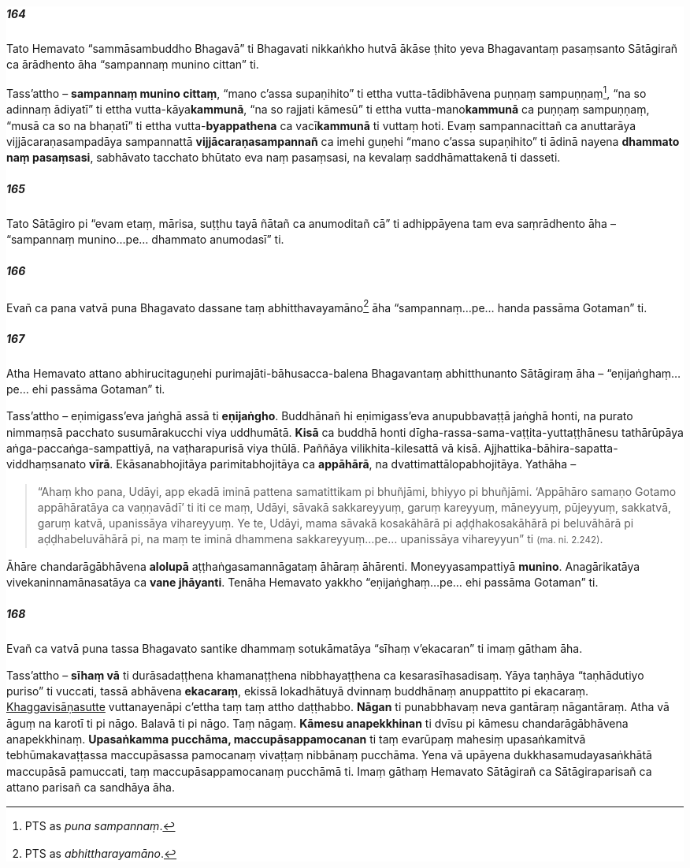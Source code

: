 ##### 164

Tato Hemavato “sammāsambuddho Bhagavā” ti Bhagavati nikkaṅkho hutvā ākāse ṭhito yeva Bhagavantaṃ pasaṃsanto Sātāgirañ ca ārādhento āha “sampannaṃ munino cittan” ti.

Tass’attho – **sampannaṃ munino cittaṃ**, “mano c’assa supaṇihito” ti ettha vutta-tādibhāvena puṇṇaṃ sampuṇṇaṃ[^7], “na so adinnaṃ ādiyatī” ti ettha vutta-kāya**kammunā**, “na so rajjati kāmesū” ti ettha vutta-mano**kammunā** ca puṇṇaṃ sampuṇṇaṃ, “musā ca so na bhaṇatī” ti ettha vutta-**byappathena** ca vacī**kammunā** ti vuttaṃ hoti. Evaṃ sampannacittañ ca anuttarāya vijjācaraṇasampadāya sampannattā **vijjācaraṇasampannañ** ca imehi guṇehi “mano c’assa supaṇihito” ti ādinā nayena **dhammato naṃ pasaṃsasi**, sabhāvato tacchato bhūtato eva naṃ pasaṃsasi, na kevalaṃ saddhāmattakenā ti dasseti.

[^7]: PTS as *puna sampannaṃ*.

##### 165

Tato Sātāgiro pi “evam etaṃ, mārisa, suṭṭhu tayā ñātañ ca anumoditañ cā” ti adhippāyena tam eva saṃrādhento āha – “sampannaṃ munino…pe… dhammato anumodasī” ti.

##### 166

Evañ ca pana vatvā puna Bhagavato dassane taṃ abhitthavayamāno[^8] āha “sampannaṃ…pe… handa passāma Gotaman” ti.

[^8]: PTS as *abhittharayamāno*.

##### 167

Atha Hemavato attano abhirucitaguṇehi purimajāti-bāhusacca-balena Bhagavantaṃ abhitthunanto Sātāgiraṃ āha – “eṇijaṅghaṃ…pe… ehi passāma Gotaman” ti.

Tass’attho – eṇimigass’eva jaṅghā assā ti **eṇijaṅgho**. Buddhānañ hi eṇimigass’eva anupubbavaṭṭā jaṅghā honti, na purato nimmaṃsā pacchato susumārakucchi viya uddhumātā. **Kisā** ca buddhā honti dīgha-rassa-sama-vaṭṭita-yuttaṭṭhānesu tathārūpāya aṅga-paccaṅga-sampattiyā, na vaṭharapurisā viya thūlā. Paññāya vilikhita-kilesattā vā kisā. Ajjhattika-bāhira-sapatta-viddhaṃsanato **vīrā**. Ekāsanabhojitāya parimitabhojitāya ca **appāhārā**, na dvattimattālopabhojitāya. Yathāha –

> “Ahaṃ kho pana, Udāyi, app ekadā iminā pattena samatittikam pi bhuñjāmi, bhiyyo pi bhuñjāmi. ‘Appāhāro samaṇo Gotamo appāhāratāya ca vaṇṇavādī’ ti iti ce maṃ, Udāyi, sāvakā sakkareyyuṃ, garuṃ kareyyuṃ, māneyyuṃ, pūjeyyuṃ, sakkatvā, garuṃ katvā, upanissāya vihareyyuṃ. Ye te, Udāyi, mama sāvakā kosakāhārā pi aḍḍhakosakāhārā pi beluvāhārā pi aḍḍhabeluvāhārā pi, na maṃ te iminā dhammena sakkareyyuṃ…pe… upanissāya vihareyyun” ti <small>(ma. ni. 2.242)</small>.

Āhāre chandarāgābhāvena **alolupā** aṭṭhaṅgasamannāgataṃ āhāraṃ āhārenti. Moneyyasampattiyā **munino**. Anagārikatāya vivekaninnamānasatāya ca **vane jhāyanti**. Tenāha Hemavato yakkho “eṇijaṅghaṃ…pe… ehi passāma Gotaman” ti.

##### 168

Evañ ca vatvā puna tassa Bhagavato santike dhammaṃ sotukāmatāya “sīhaṃ v’ekacaran” ti imaṃ gātham āha.

Tass’attho – **sīhaṃ vā** ti durāsadaṭṭhena khamanaṭṭhena nibbhayaṭṭhena ca kesarasīhasadisaṃ. Yāya taṇhāya “taṇhādutiyo puriso” ti vuccati, tassā abhāvena **ekacaraṃ**, ekissā lokadhātuyā dvinnaṃ buddhānaṃ anuppattito pi ekacaraṃ. [Khaggavisāṇasutte](../103/) vuttanayenāpi c’ettha taṃ taṃ attho daṭṭhabbo. **Nāgan** ti punabbhavaṃ neva gantāraṃ nāgantāraṃ. Atha vā āguṃ na karotī ti pi nāgo. Balavā ti pi nāgo. Taṃ nāgaṃ. **Kāmesu anapekkhinan** ti dvīsu pi kāmesu chandarāgābhāvena anapekkhinaṃ. **Upasaṅkamma pucchāma, maccupāsappamocanan** ti taṃ evarūpaṃ mahesiṃ upasaṅkamitvā tebhūmakavaṭṭassa maccupāsassa pamocanaṃ vivaṭṭaṃ nibbānaṃ pucchāma. Yena vā upāyena dukkhasamudayasaṅkhātā maccupāsā pamuccati, taṃ maccupāsappamocanaṃ pucchāmā ti. Imaṃ gāthaṃ Hemavato Sātāgirañ ca Sātāgiraparisañ ca attano parisañ ca sandhāya āha.


[^1]: PTS adds *tesaṃ jeṭṭhako*.
[^2]: PTS as *Bhagalavati pabbate*.
[^3]: PTS as *ariñcitvā*.
[^4]: PTS omits.
[^5]: PTS as *yo*.
[^6]: PTS as *kāyati*.
[^9]: PTS as *ghamma*.
[^10]: PTS as *pavāte*.